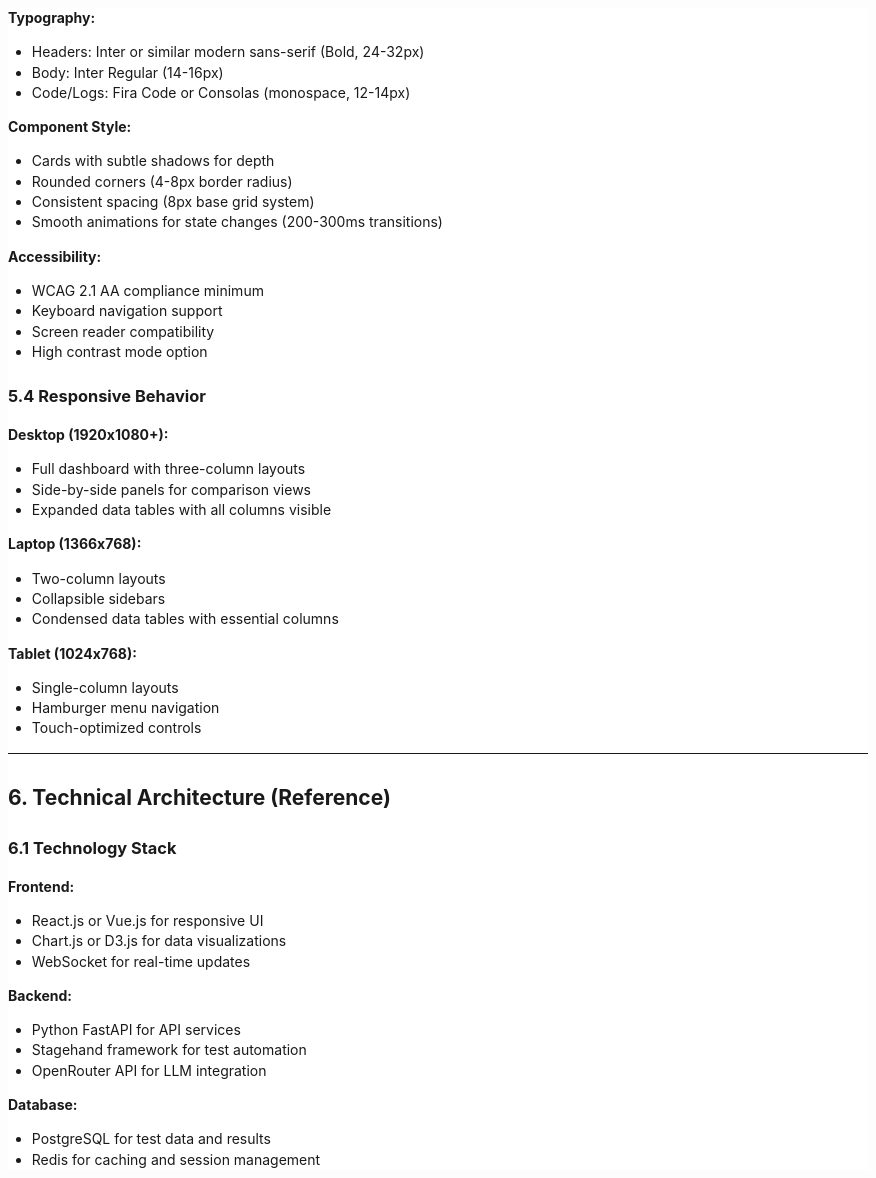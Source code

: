 **Typography:**
- Headers: Inter or similar modern sans-serif (Bold, 24-32px)
- Body: Inter Regular (14-16px)
- Code/Logs: Fira Code or Consolas (monospace, 12-14px)

**Component Style:**
- Cards with subtle shadows for depth
- Rounded corners (4-8px border radius)
- Consistent spacing (8px base grid system)
- Smooth animations for state changes (200-300ms transitions)

**Accessibility:**
- WCAG 2.1 AA compliance minimum
- Keyboard navigation support
- Screen reader compatibility
- High contrast mode option

### 5.4 Responsive Behavior

**Desktop (1920x1080+):**
- Full dashboard with three-column layouts
- Side-by-side panels for comparison views
- Expanded data tables with all columns visible

**Laptop (1366x768):**
- Two-column layouts
- Collapsible sidebars
- Condensed data tables with essential columns

**Tablet (1024x768):**
- Single-column layouts
- Hamburger menu navigation
- Touch-optimized controls

---

## 6. Technical Architecture (Reference)

### 6.1 Technology Stack

**Frontend:**
- React.js or Vue.js for responsive UI
- Chart.js or D3.js for data visualizations
- WebSocket for real-time updates

**Backend:**
- Python FastAPI for API services
- Stagehand framework for test automation
- OpenRouter API for LLM integration

**Database:**
- PostgreSQL for test data and results
- Redis for caching and session management

